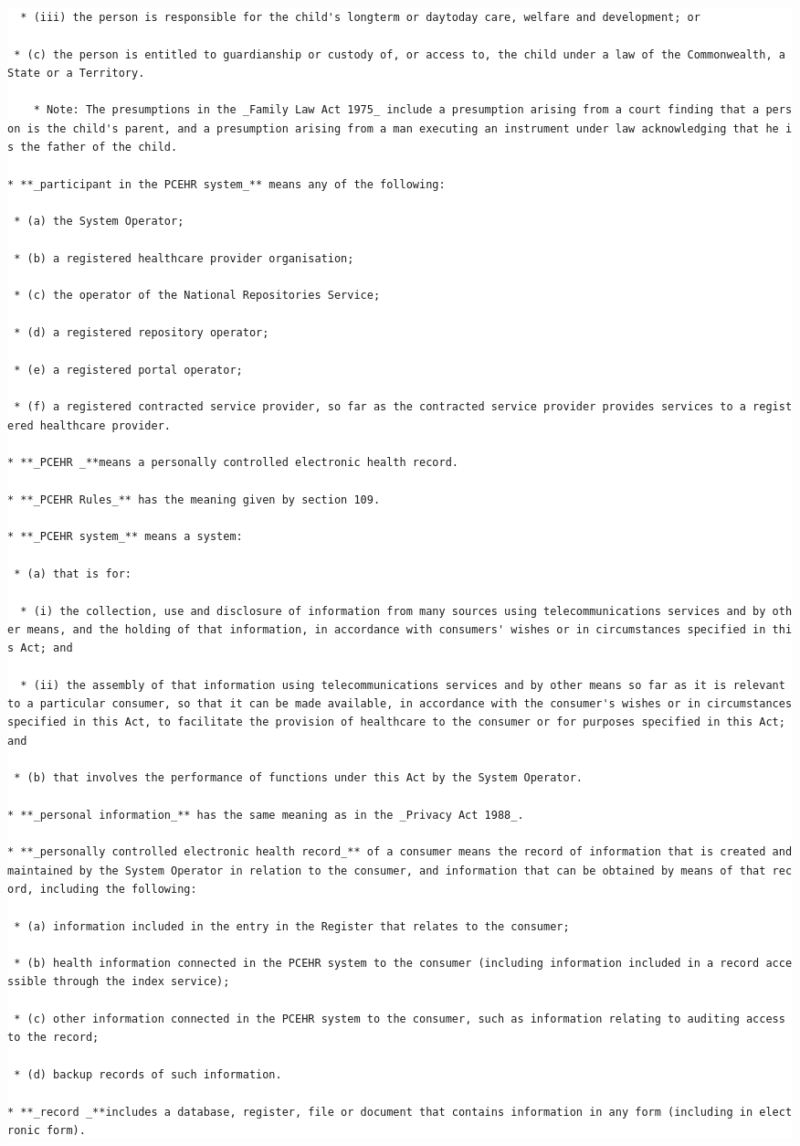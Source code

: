       * (iii) the person is responsible for the child's longterm or daytoday care, welfare and development; or

     * (c) the person is entitled to guardianship or custody of, or access to, the child under a law of the Commonwealth, a State or a Territory.

        * Note: The presumptions in the _Family Law Act 1975_ include a presumption arising from a court finding that a person is the child's parent, and a presumption arising from a man executing an instrument under law acknowledging that he is the father of the child.

    * **_participant in the PCEHR system_** means any of the following:

     * (a) the System Operator;

     * (b) a registered healthcare provider organisation;

     * (c) the operator of the National Repositories Service;

     * (d) a registered repository operator;

     * (e) a registered portal operator;

     * (f) a registered contracted service provider, so far as the contracted service provider provides services to a registered healthcare provider.

    * **_PCEHR _**means a personally controlled electronic health record.

    * **_PCEHR Rules_** has the meaning given by section 109.

    * **_PCEHR system_** means a system:

     * (a) that is for:

      * (i) the collection, use and disclosure of information from many sources using telecommunications services and by other means, and the holding of that information, in accordance with consumers' wishes or in circumstances specified in this Act; and

      * (ii) the assembly of that information using telecommunications services and by other means so far as it is relevant to a particular consumer, so that it can be made available, in accordance with the consumer's wishes or in circumstances specified in this Act, to facilitate the provision of healthcare to the consumer or for purposes specified in this Act; and

     * (b) that involves the performance of functions under this Act by the System Operator.

    * **_personal information_** has the same meaning as in the _Privacy Act 1988_.

    * **_personally controlled electronic health record_** of a consumer means the record of information that is created and maintained by the System Operator in relation to the consumer, and information that can be obtained by means of that record, including the following:

     * (a) information included in the entry in the Register that relates to the consumer;

     * (b) health information connected in the PCEHR system to the consumer (including information included in a record accessible through the index service);

     * (c) other information connected in the PCEHR system to the consumer, such as information relating to auditing access to the record;

     * (d) backup records of such information.

    * **_record _**includes a database, register, file or document that contains information in any form (including in electronic form).
